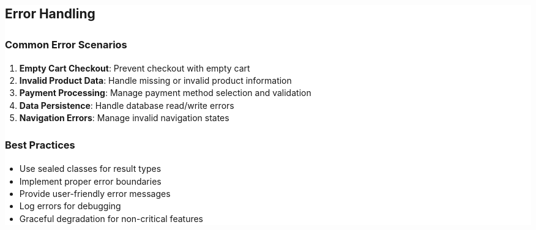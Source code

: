 ## Error Handling

### Common Error Scenarios
1. **Empty Cart Checkout**: Prevent checkout with empty cart
2. **Invalid Product Data**: Handle missing or invalid product information
3. **Payment Processing**: Manage payment method selection and validation
4. **Data Persistence**: Handle database read/write errors
5. **Navigation Errors**: Manage invalid navigation states

### Best Practices
- Use sealed classes for result types
- Implement proper error boundaries
- Provide user-friendly error messages
- Log errors for debugging
- Graceful degradation for non-critical features
